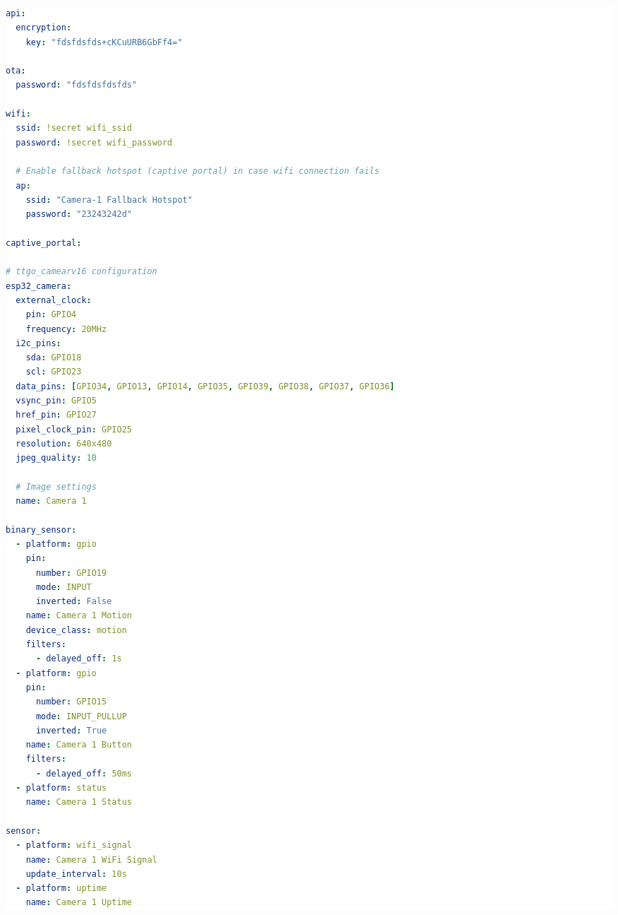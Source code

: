 ```yaml
api:
  encryption:
    key: "fdsfdsfds+cKCuURB6GbFf4="

ota:
  password: "fdsfdsfdsfds"

wifi:
  ssid: !secret wifi_ssid
  password: !secret wifi_password

  # Enable fallback hotspot (captive portal) in case wifi connection fails
  ap:
    ssid: "Camera-1 Fallback Hotspot"
    password: "23243242d"

captive_portal:
  
# ttgo_camearv16 configuration
esp32_camera:
  external_clock:
    pin: GPIO4
    frequency: 20MHz
  i2c_pins:
    sda: GPIO18
    scl: GPIO23
  data_pins: [GPIO34, GPIO13, GPIO14, GPIO35, GPIO39, GPIO38, GPIO37, GPIO36]
  vsync_pin: GPIO5
  href_pin: GPIO27
  pixel_clock_pin: GPIO25
  resolution: 640x480
  jpeg_quality: 10

  # Image settings
  name: Camera 1

binary_sensor:
  - platform: gpio
    pin: 
      number: GPIO19
      mode: INPUT
      inverted: False
    name: Camera 1 Motion
    device_class: motion
    filters:
      - delayed_off: 1s
  - platform: gpio
    pin:
      number: GPIO15
      mode: INPUT_PULLUP
      inverted: True
    name: Camera 1 Button
    filters:
      - delayed_off: 50ms
  - platform: status
    name: Camera 1 Status

sensor:
  - platform: wifi_signal
    name: Camera 1 WiFi Signal
    update_interval: 10s
  - platform: uptime
    name: Camera 1 Uptime
```